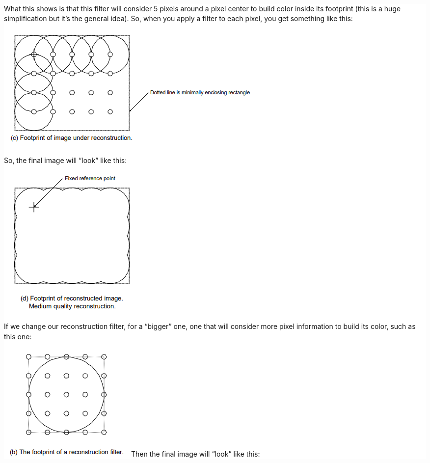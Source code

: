 What this shows is that this filter will consider 5 pixels around a pixel
center to build color inside its footprint (this is a huge simplification
but it’s the general idea). So, when you apply a filter to each pixel, you
get something like this:

<img class="illustration" src="/illustrations/voxel (3).png" />

So, the final image will “look” like this:

<img class="illustration" src="/illustrations/voxel (4).png" />

If we change our reconstruction filter, for a “bigger” one, one that will
consider more pixel information to build its color, such as this one:

<img class="illustration" src="/illustrations/voxel (5).png" />
Then the final image will “look” like this:
